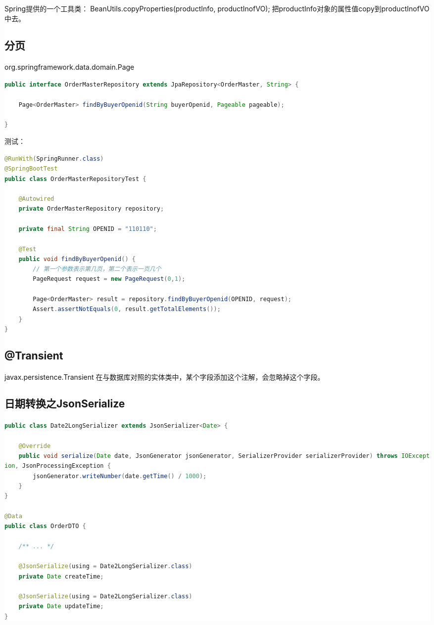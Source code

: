 Spring提供的一个工具类：  BeanUtils.copyProperties(productInfo, productInofVO);  把productInfo对象的属性值copy到productInofVO中去。

## 分页

org.springframework.data.domain.Page

```java
public interface OrderMasterRepository extends JpaRepository<OrderMaster, String> {

    Page<OrderMaster> findByBuyerOpenid(String buyerOpenid, Pageable pageable);

}
```

测试：

```java
@RunWith(SpringRunner.class)
@SpringBootTest
public class OrderMasterRepositoryTest {

    @Autowired
    private OrderMasterRepository repository;

    private final String OPENID = "110110";

    @Test
    public void findByBuyerOpenid() {
        // 第一个参数表示第几页，第二个表示一页几个
        PageRequest request = new PageRequest(0,1);

        Page<OrderMaster> result = repository.findByBuyerOpenid(OPENID, request);
        Assert.assertNotEquals(0, result.getTotalElements());
    }
}
```

## @Transient

javax.persistence.Transient  在与数据库对照的实体类中，某个字段添加这个注解，会忽略掉这个字段。

## 日期转换之JsonSerialize

```java
public class Date2LongSerializer extends JsonSerializer<Date> {

    @Override
    public void serialize(Date date, JsonGenerator jsonGenerator, SerializerProvider serializerProvider) throws IOException, JsonProcessingException {
        jsonGenerator.writeNumber(date.getTime() / 1000);
    }
}

@Data
public class OrderDTO {

    /** ... */

    @JsonSerialize(using = Date2LongSerializer.class)
    private Date createTime;

    @JsonSerialize(using = Date2LongSerializer.class)
    private Date updateTime;
}
```